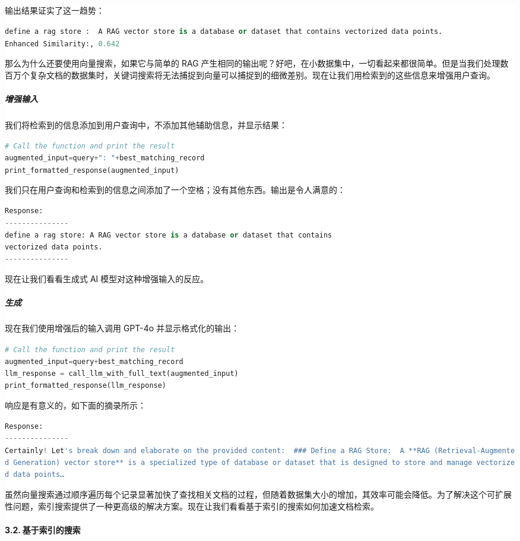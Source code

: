 输出结果证实了这一趋势：

```py
define a rag store :  A RAG vector store is a database or dataset that contains vectorized data points.
Enhanced Similarity:, 0.642 
```

那么为什么还要使用向量搜索，如果它与简单的 RAG 产生相同的输出呢？好吧，在小数据集中，一切看起来都很简单。但是当我们处理数百万个复杂文档的数据集时，关键词搜索将无法捕捉到向量可以捕捉到的细微差别。现在让我们用检索到的这些信息来增强用户查询。

##### 增强输入

我们将检索到的信息添加到用户查询中，不添加其他辅助信息，并显示结果：

```py
# Call the function and print the result
augmented_input=query+": "+best_matching_record
print_formatted_response(augmented_input) 
```

我们只在用户查询和检索到的信息之间添加了一个空格；没有其他东西。输出是令人满意的：

```py
Response:
---------------
define a rag store: A RAG vector store is a database or dataset that contains
vectorized data points.
--------------- 
```

现在让我们看看生成式 AI 模型对这种增强输入的反应。

##### 生成

现在我们使用增强后的输入调用 GPT-4o 并显示格式化的输出：

```py
# Call the function and print the result
augmented_input=query+best_matching_record
llm_response = call_llm_with_full_text(augmented_input)
print_formatted_response(llm_response) 
```

响应是有意义的，如下面的摘录所示：

```py
Response:
---------------
Certainly! Let's break down and elaborate on the provided content:  ### Define a RAG Store:  A **RAG (Retrieval-Augmented Generation) vector store** is a specialized type of database or dataset that is designed to store and manage vectorized data points… 
```

虽然向量搜索通过顺序遍历每个记录显著加快了查找相关文档的过程，但随着数据集大小的增加，其效率可能会降低。为了解决这个可扩展性问题，索引搜索提供了一种更高级的解决方案。现在让我们看看基于索引的搜索如何加速文档检索。

#### 3.2. 基于索引的搜索
